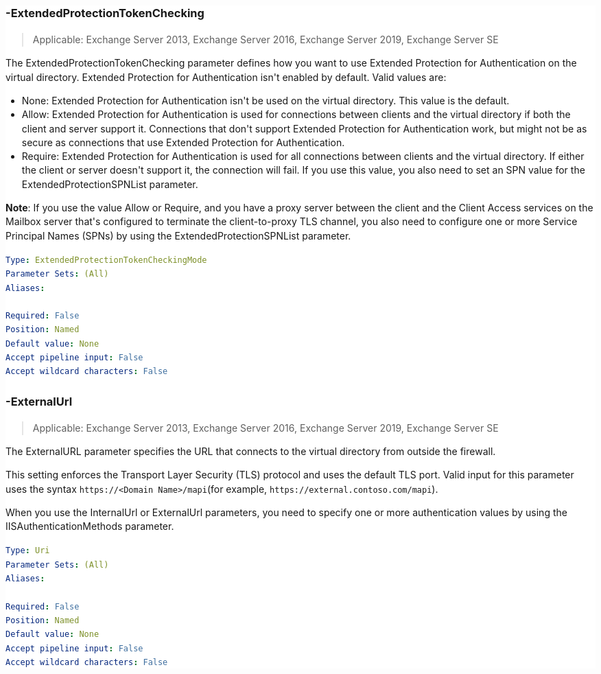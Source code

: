 ### -ExtendedProtectionTokenChecking

> Applicable: Exchange Server 2013, Exchange Server 2016, Exchange Server 2019, Exchange Server SE

The ExtendedProtectionTokenChecking parameter defines how you want to use Extended Protection for Authentication on the virtual directory. Extended Protection for Authentication isn't enabled by default. Valid values are:

- None: Extended Protection for Authentication isn't be used on the virtual directory. This value is the default.
- Allow: Extended Protection for Authentication is used for connections between clients and the virtual directory if both the client and server support it. Connections that don't support Extended Protection for Authentication work, but might not be as secure as connections that use Extended Protection for Authentication.
- Require: Extended Protection for Authentication is used for all connections between clients and the virtual directory. If either the client or server doesn't support it, the connection will fail. If you use this value, you also need to set an SPN value for the ExtendedProtectionSPNList parameter.

**Note**: If you use the value Allow or Require, and you have a proxy server between the client and the Client Access services on the Mailbox server that's configured to terminate the client-to-proxy TLS channel, you also need to configure one or more Service Principal Names (SPNs) by using the ExtendedProtectionSPNList parameter.

```yaml
Type: ExtendedProtectionTokenCheckingMode
Parameter Sets: (All)
Aliases:

Required: False
Position: Named
Default value: None
Accept pipeline input: False
Accept wildcard characters: False
```

### -ExternalUrl

> Applicable: Exchange Server 2013, Exchange Server 2016, Exchange Server 2019, Exchange Server SE

The ExternalURL parameter specifies the URL that connects to the virtual directory from outside the firewall.

This setting enforces the Transport Layer Security (TLS) protocol and uses the default TLS port. Valid input for this parameter uses the syntax `https://<Domain Name>/mapi`(for example, `https://external.contoso.com/mapi`).

When you use the InternalUrl or ExternalUrl parameters, you need to specify one or more authentication values by using the IISAuthenticationMethods parameter.

```yaml
Type: Uri
Parameter Sets: (All)
Aliases:

Required: False
Position: Named
Default value: None
Accept pipeline input: False
Accept wildcard characters: False
```
